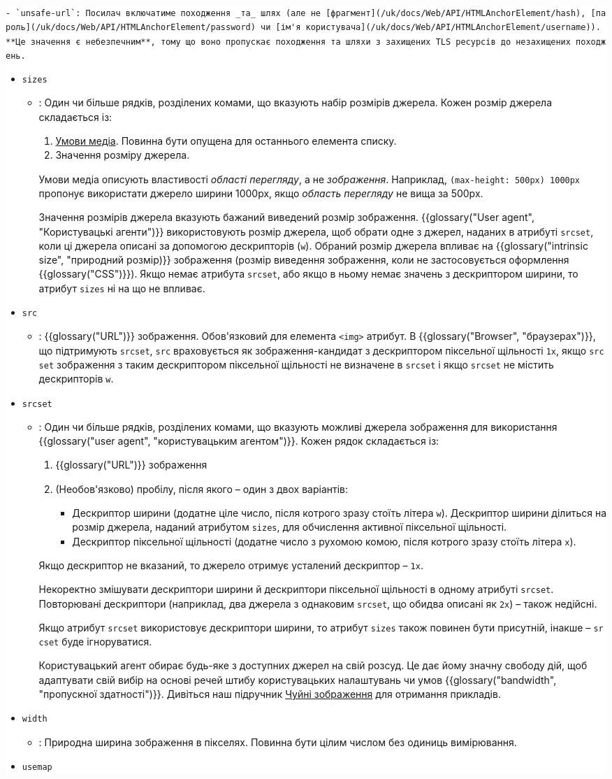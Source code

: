    - `unsafe-url`: Посилач включатиме походження _та_ шлях (але не [фрагмент](/uk/docs/Web/API/HTMLAnchorElement/hash), [пароль](/uk/docs/Web/API/HTMLAnchorElement/password) чи [ім'я користувача](/uk/docs/Web/API/HTMLAnchorElement/username)). **Це значення є небезпечним**, тому що воно пропускає походження та шляхи з захищених TLS ресурсів до незахищених походжень.

- `sizes`

  - : Один чи більше рядків, розділених комами, що вказують набір розмірів джерела. Кожен розмір джерела складається із:

    1. [Умови медіа](/uk/docs/Web/CSS/CSS_media_queries/Using_media_queries#syntaksys). Повинна бути опущена для останнього елемента списку.
    2. Значення розміру джерела.

    Умови медіа описують властивості _області перегляду_, а не _зображення_. Наприклад, `(max-height: 500px) 1000px` пропонує використати джерело ширини 1000px, якщо _область перегляду_ не вища за 500px.

    Значення розмірів джерела вказують бажаний виведений розмір зображення. {{glossary("User agent", "Користувацькі агенти")}} використовують розмір джерела, щоб обрати одне з джерел, наданих в атрибуті `srcset`, коли ці джерела описані за допомогою дескрипторів (`w`). Обраний розмір джерела впливає на {{glossary("intrinsic size", "природний розмір)}} зображення (розмір виведення зображення, коли не застосовується оформлення {{glossary("CSS")}}). Якщо немає атрибута `srcset`, або якщо в ньому немає значень з дескриптором ширини, то атрибут `sizes` ні на що не впливає.

- `src`
  - : {{glossary("URL")}} зображення. Обов'язковий для елемента `<img>` атрибут. В {{glossary("Browser", "браузерах")}}, що підтримують `srcset`, `src` враховується як зображення-кандидат з дескриптором піксельної щільності `1x`, якщо `srcset` зображення з таким дескриптором піксельної щільності не визначене в `srcset` і якщо `srcset` не містить дескрипторів `w`.
- `srcset`

  - : Один чи більше рядків, розділених комами, що вказують можливі джерела зображення для використання {{glossary("user agent", "користувацьким агентом")}}. Кожен рядок складається із:

    1. {{glossary("URL")}} зображення
    2. (Необов'язково) пробілу, після якого – один з двох варіантів:

       - Дескриптор ширини (додатне ціле число, після котрого зразу стоїть літера `w`). Дескриптор ширини ділиться на розмір джерела, наданий атрибутом `sizes`, для обчислення активної піксельної щільності.
       - Дескриптор піксельної щільності (додатне число з рухомою комою, після котрого зразу стоїть літера `x`).

    Якщо дескриптор не вказаний, то джерело отримує усталений дескриптор – `1x`.

    Некоректно змішувати дескриптори ширини й дескриптори піксельної щільності в одному атрибуті `srcset`. Повторювані дескриптори (наприклад, два джерела з однаковим `srcset`, що обидва описані як `2x`) – також недійсні.

    Якщо атрибут `srcset` використовує дескриптори ширини, то атрибут `sizes` також повинен бути присутній, інакше – `srcset` буде ігноруватися.

    Користувацький агент обирає будь-яке з доступних джерел на свій розсуд. Це дає йому значну свободу дій, щоб адаптувати свій вибір на основі речей штибу користувацьких налаштувань чи умов {{glossary("bandwidth", "пропускної здатності")}}. Дивіться наш підручник [Чуйні зображення](/uk/docs/Learn/HTML/Multimedia_and_embedding/Responsive_images) для отримання прикладів.

- `width`
  - : Природна ширина зображення в пікселях. Повинна бути цілим числом без одиниць вимірювання.
- `usemap`
